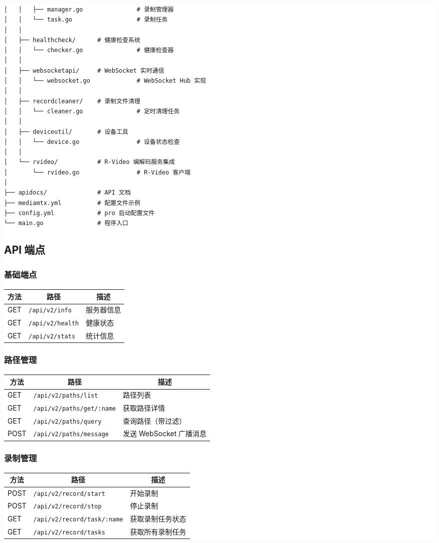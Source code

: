 ```
│   │   ├── manager.go               # 录制管理器
│   │   └── task.go                  # 录制任务
│   │
│   ├── healthcheck/      # 健康检查系统
│   │   └── checker.go               # 健康检查器
│   │
│   ├── websocketapi/     # WebSocket 实时通信
│   │   └── websocket.go             # WebSocket Hub 实现
│   │
│   ├── recordcleaner/    # 录制文件清理
│   │   └── cleaner.go               # 定时清理任务
│   │
│   ├── deviceutil/       # 设备工具
│   │   └── device.go                # 设备状态检查
│   │
│   └── rvideo/           # R-Video 编解码服务集成
│       └── rvideo.go                # R-Video 客户端
│
├── apidocs/              # API 文档
├── mediamtx.yml          # 配置文件示例
├── config.yml            # pro 启动配置文件
└── main.go               # 程序入口
```

## API 端点

### 基础端点

| 方法 | 路径 | 描述 |
|------|------|------|
| GET | `/api/v2/info` | 服务器信息 |
| GET | `/api/v2/health` | 健康状态 |
| GET | `/api/v2/stats` | 统计信息 |

### 路径管理

| 方法 | 路径 | 描述 |
|------|------|------|
| GET | `/api/v2/paths/list` | 路径列表 |
| GET | `/api/v2/paths/get/:name` | 获取路径详情 |
| GET | `/api/v2/paths/query` | 查询路径（带过滤） |
| POST | `/api/v2/paths/message` | 发送 WebSocket 广播消息 |

### 录制管理

| 方法 | 路径 | 描述 |
|------|------|------|
| POST | `/api/v2/record/start` | 开始录制 |
| POST | `/api/v2/record/stop` | 停止录制 |
| GET | `/api/v2/record/task/:name` | 获取录制任务状态 |
| GET | `/api/v2/record/tasks` | 获取所有录制任务 |
